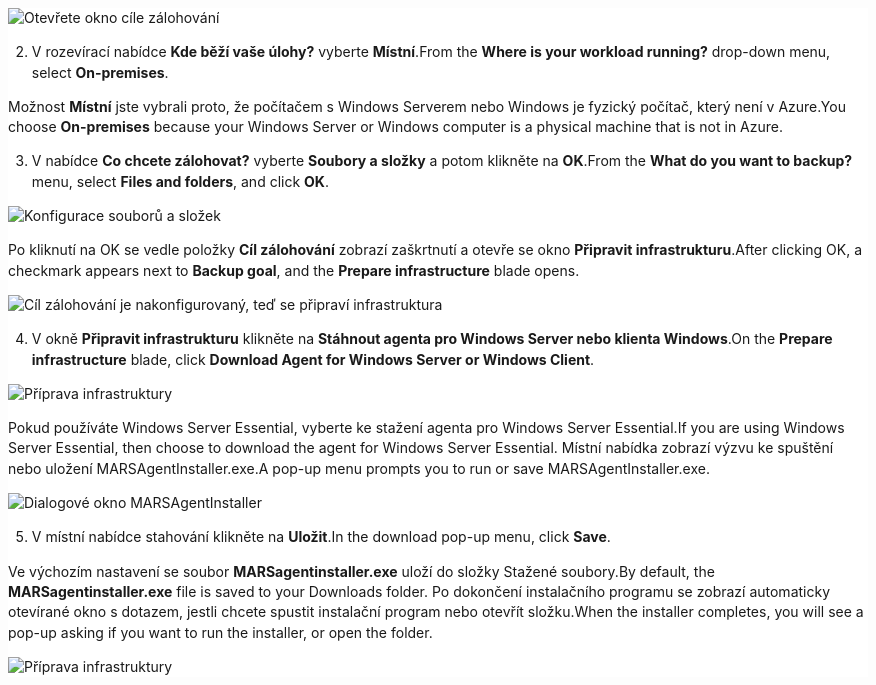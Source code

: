   ![Otevřete okno cíle zálohování](./media/backup-try-azure-backup-in-10-mins/backup-goal-blade.png)

2. <span data-ttu-id="c150d-171">V rozevírací nabídce **Kde běží vaše úlohy?** vyberte **Místní**.</span><span class="sxs-lookup"><span data-stu-id="c150d-171">From the **Where is your workload running?** drop-down menu, select **On-premises**.</span></span>

  <span data-ttu-id="c150d-172">Možnost **Místní** jste vybrali proto, že počítačem s Windows Serverem nebo Windows je fyzický počítač, který není v Azure.</span><span class="sxs-lookup"><span data-stu-id="c150d-172">You choose **On-premises** because your Windows Server or Windows computer is a physical machine that is not in Azure.</span></span>

3. <span data-ttu-id="c150d-173">V nabídce **Co chcete zálohovat?** vyberte **Soubory a složky** a potom klikněte na **OK**.</span><span class="sxs-lookup"><span data-stu-id="c150d-173">From the **What do you want to backup?** menu, select **Files and folders**, and click **OK**.</span></span>

  ![Konfigurace souborů a složek](./media/backup-try-azure-backup-in-10-mins/set-file-folder.png)

  <span data-ttu-id="c150d-175">Po kliknutí na OK se vedle položky **Cíl zálohování** zobrazí zaškrtnutí a otevře se okno **Připravit infrastrukturu**.</span><span class="sxs-lookup"><span data-stu-id="c150d-175">After clicking OK, a checkmark appears next to **Backup goal**, and the **Prepare infrastructure** blade opens.</span></span>

  ![Cíl zálohování je nakonfigurovaný, teď se připraví infrastruktura](./media/backup-try-azure-backup-in-10-mins/backup-goal-configed.png)

4. <span data-ttu-id="c150d-177">V okně **Připravit infrastrukturu** klikněte na **Stáhnout agenta pro Windows Server nebo klienta Windows**.</span><span class="sxs-lookup"><span data-stu-id="c150d-177">On the **Prepare infrastructure** blade, click **Download Agent for Windows Server or Windows Client**.</span></span>

  ![Příprava infrastruktury](./media/backup-try-azure-backup-in-10-mins/choose-agent-for-server-client.png)

  <span data-ttu-id="c150d-179">Pokud používáte Windows Server Essential, vyberte ke stažení agenta pro Windows Server Essential.</span><span class="sxs-lookup"><span data-stu-id="c150d-179">If you are using Windows Server Essential, then choose to download the agent for Windows Server Essential.</span></span> <span data-ttu-id="c150d-180">Místní nabídka zobrazí výzvu ke spuštění nebo uložení MARSAgentInstaller.exe.</span><span class="sxs-lookup"><span data-stu-id="c150d-180">A pop-up menu prompts you to run or save MARSAgentInstaller.exe.</span></span>

  ![Dialogové okno MARSAgentInstaller](./media/backup-try-azure-backup-in-10-mins/mars-installer-run-save.png)

5. <span data-ttu-id="c150d-182">V místní nabídce stahování klikněte na **Uložit**.</span><span class="sxs-lookup"><span data-stu-id="c150d-182">In the download pop-up menu, click **Save**.</span></span>

  <span data-ttu-id="c150d-183">Ve výchozím nastavení se soubor **MARSagentinstaller.exe** uloží do složky Stažené soubory.</span><span class="sxs-lookup"><span data-stu-id="c150d-183">By default, the **MARSagentinstaller.exe** file is saved to your Downloads folder.</span></span> <span data-ttu-id="c150d-184">Po dokončení instalačního programu se zobrazí automaticky otevírané okno s dotazem, jestli chcete spustit instalační program nebo otevřít složku.</span><span class="sxs-lookup"><span data-stu-id="c150d-184">When the installer completes, you will see a pop-up asking if you want to run the installer, or open the folder.</span></span>

  ![Příprava infrastruktury](./media/backup-try-azure-backup-in-10-mins/mars-installer-complete.png)
